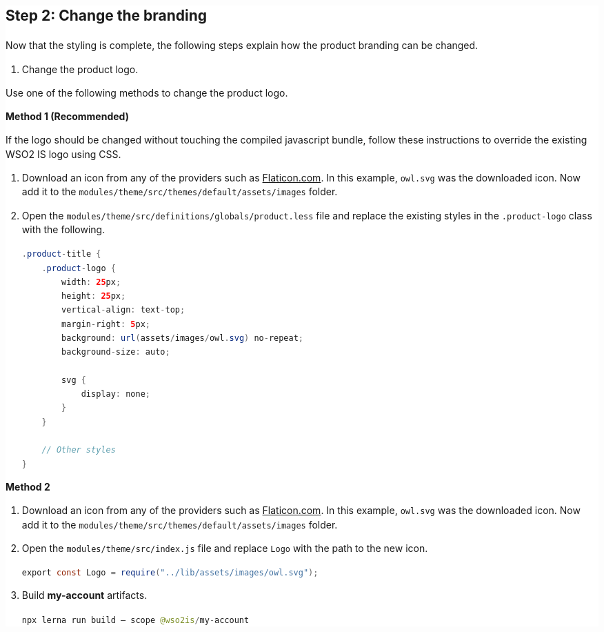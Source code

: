 
## Step 2: Change the branding

Now that the styling is complete, the following steps explain how the product branding can be changed.

1.  Change the product logo.

Use one of the following methods to change the product logo.

**Method 1 (Recommended)**

If the logo should be changed without touching the compiled javascript bundle, follow these instructions to override the existing WSO2 IS logo using CSS.

1.  Download an icon from any of the providers such as [Flaticon.com](https://www.flaticon.com/). In this example, `owl.svg` was the downloaded icon. Now add it to the
`modules/theme/src/themes/default/assets/images` folder.

2.  Open the `modules/theme/src/definitions/globals/product.less` file and replace the existing styles in the `.product-logo` class with the following.

    ```java
    .product-title {
        .product-logo {
            width: 25px;
            height: 25px;
            vertical-align: text-top;
            margin-right: 5px;
            background: url(assets/images/owl.svg) no-repeat;
            background-size: auto;

            svg {
                display: none;
            }
        }

        // Other styles
    }
    ```

**Method 2**

1. Download an icon from any of the providers such as [Flaticon.com](https://www.flaticon.com/). In this example, `owl.svg` was the downloaded icon. Now add it to the
`modules/theme/src/themes/default/assets/images` folder.

2. Open the `modules/theme/src/index.js` file and replace `Logo` with the path to the new icon.

    ```java
    export const Logo = require("../lib/assets/images/owl.svg");
    ```
3.  Build **my-account** artifacts.

    ```java
    npx lerna run build — scope @wso2is/my-account
    ```
